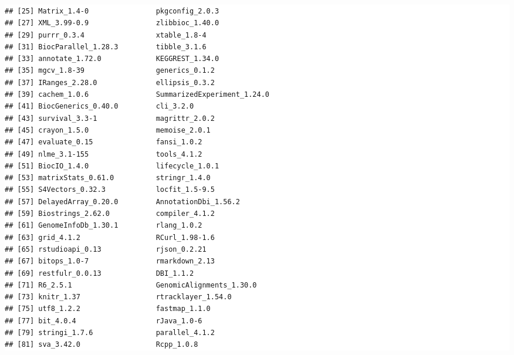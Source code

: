     ## [25] Matrix_1.4-0                pkgconfig_2.0.3            
    ## [27] XML_3.99-0.9                zlibbioc_1.40.0            
    ## [29] purrr_0.3.4                 xtable_1.8-4               
    ## [31] BiocParallel_1.28.3         tibble_3.1.6               
    ## [33] annotate_1.72.0             KEGGREST_1.34.0            
    ## [35] mgcv_1.8-39                 generics_0.1.2             
    ## [37] IRanges_2.28.0              ellipsis_0.3.2             
    ## [39] cachem_1.0.6                SummarizedExperiment_1.24.0
    ## [41] BiocGenerics_0.40.0         cli_3.2.0                  
    ## [43] survival_3.3-1              magrittr_2.0.2             
    ## [45] crayon_1.5.0                memoise_2.0.1              
    ## [47] evaluate_0.15               fansi_1.0.2                
    ## [49] nlme_3.1-155                tools_4.1.2                
    ## [51] BiocIO_1.4.0                lifecycle_1.0.1            
    ## [53] matrixStats_0.61.0          stringr_1.4.0              
    ## [55] S4Vectors_0.32.3            locfit_1.5-9.5             
    ## [57] DelayedArray_0.20.0         AnnotationDbi_1.56.2       
    ## [59] Biostrings_2.62.0           compiler_4.1.2             
    ## [61] GenomeInfoDb_1.30.1         rlang_1.0.2                
    ## [63] grid_4.1.2                  RCurl_1.98-1.6             
    ## [65] rstudioapi_0.13             rjson_0.2.21               
    ## [67] bitops_1.0-7                rmarkdown_2.13             
    ## [69] restfulr_0.0.13             DBI_1.1.2                  
    ## [71] R6_2.5.1                    GenomicAlignments_1.30.0   
    ## [73] knitr_1.37                  rtracklayer_1.54.0         
    ## [75] utf8_1.2.2                  fastmap_1.1.0              
    ## [77] bit_4.0.4                   rJava_1.0-6                
    ## [79] stringi_1.7.6               parallel_4.1.2             
    ## [81] sva_3.42.0                  Rcpp_1.0.8                 
